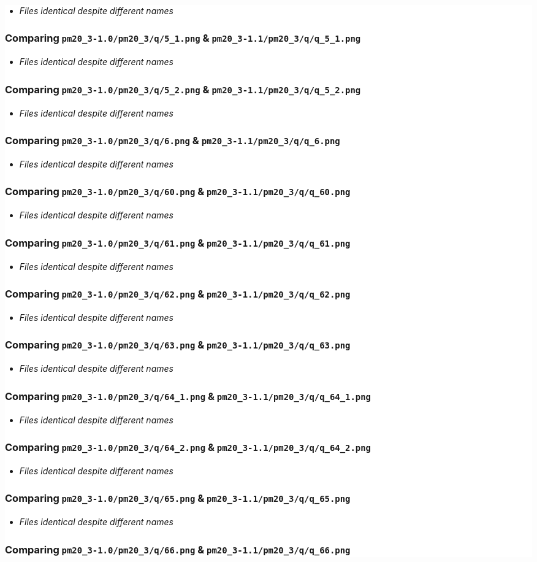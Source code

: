  * *Files identical despite different names*

### Comparing `pm20_3-1.0/pm20_3/q/5_1.png` & `pm20_3-1.1/pm20_3/q/q_5_1.png`

 * *Files identical despite different names*

### Comparing `pm20_3-1.0/pm20_3/q/5_2.png` & `pm20_3-1.1/pm20_3/q/q_5_2.png`

 * *Files identical despite different names*

### Comparing `pm20_3-1.0/pm20_3/q/6.png` & `pm20_3-1.1/pm20_3/q/q_6.png`

 * *Files identical despite different names*

### Comparing `pm20_3-1.0/pm20_3/q/60.png` & `pm20_3-1.1/pm20_3/q/q_60.png`

 * *Files identical despite different names*

### Comparing `pm20_3-1.0/pm20_3/q/61.png` & `pm20_3-1.1/pm20_3/q/q_61.png`

 * *Files identical despite different names*

### Comparing `pm20_3-1.0/pm20_3/q/62.png` & `pm20_3-1.1/pm20_3/q/q_62.png`

 * *Files identical despite different names*

### Comparing `pm20_3-1.0/pm20_3/q/63.png` & `pm20_3-1.1/pm20_3/q/q_63.png`

 * *Files identical despite different names*

### Comparing `pm20_3-1.0/pm20_3/q/64_1.png` & `pm20_3-1.1/pm20_3/q/q_64_1.png`

 * *Files identical despite different names*

### Comparing `pm20_3-1.0/pm20_3/q/64_2.png` & `pm20_3-1.1/pm20_3/q/q_64_2.png`

 * *Files identical despite different names*

### Comparing `pm20_3-1.0/pm20_3/q/65.png` & `pm20_3-1.1/pm20_3/q/q_65.png`

 * *Files identical despite different names*

### Comparing `pm20_3-1.0/pm20_3/q/66.png` & `pm20_3-1.1/pm20_3/q/q_66.png`
